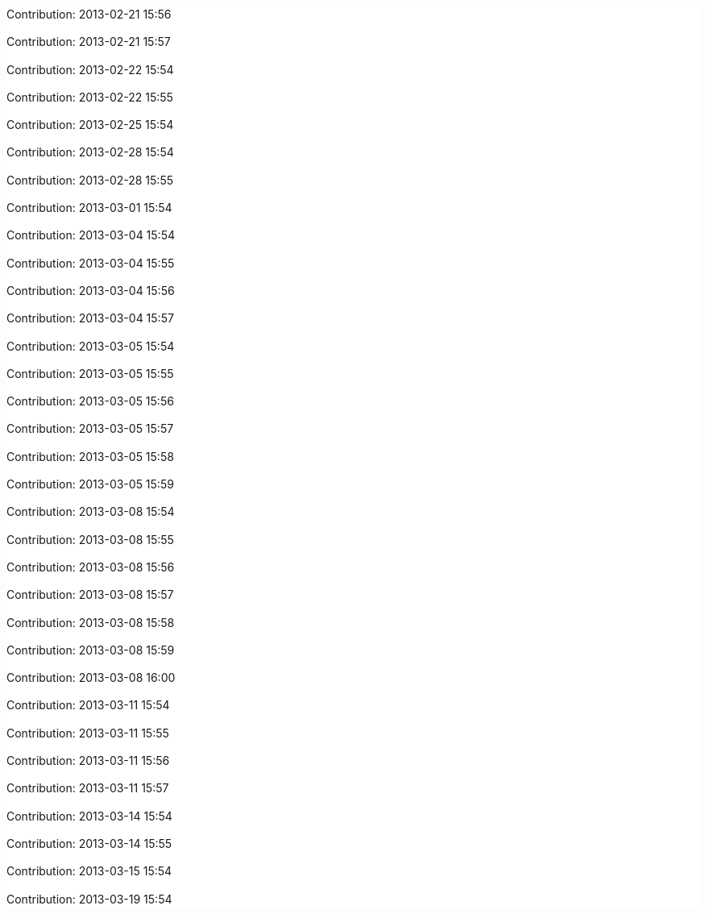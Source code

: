 Contribution: 2013-02-21 15:56

Contribution: 2013-02-21 15:57

Contribution: 2013-02-22 15:54

Contribution: 2013-02-22 15:55

Contribution: 2013-02-25 15:54

Contribution: 2013-02-28 15:54

Contribution: 2013-02-28 15:55

Contribution: 2013-03-01 15:54

Contribution: 2013-03-04 15:54

Contribution: 2013-03-04 15:55

Contribution: 2013-03-04 15:56

Contribution: 2013-03-04 15:57

Contribution: 2013-03-05 15:54

Contribution: 2013-03-05 15:55

Contribution: 2013-03-05 15:56

Contribution: 2013-03-05 15:57

Contribution: 2013-03-05 15:58

Contribution: 2013-03-05 15:59

Contribution: 2013-03-08 15:54

Contribution: 2013-03-08 15:55

Contribution: 2013-03-08 15:56

Contribution: 2013-03-08 15:57

Contribution: 2013-03-08 15:58

Contribution: 2013-03-08 15:59

Contribution: 2013-03-08 16:00

Contribution: 2013-03-11 15:54

Contribution: 2013-03-11 15:55

Contribution: 2013-03-11 15:56

Contribution: 2013-03-11 15:57

Contribution: 2013-03-14 15:54

Contribution: 2013-03-14 15:55

Contribution: 2013-03-15 15:54

Contribution: 2013-03-19 15:54
